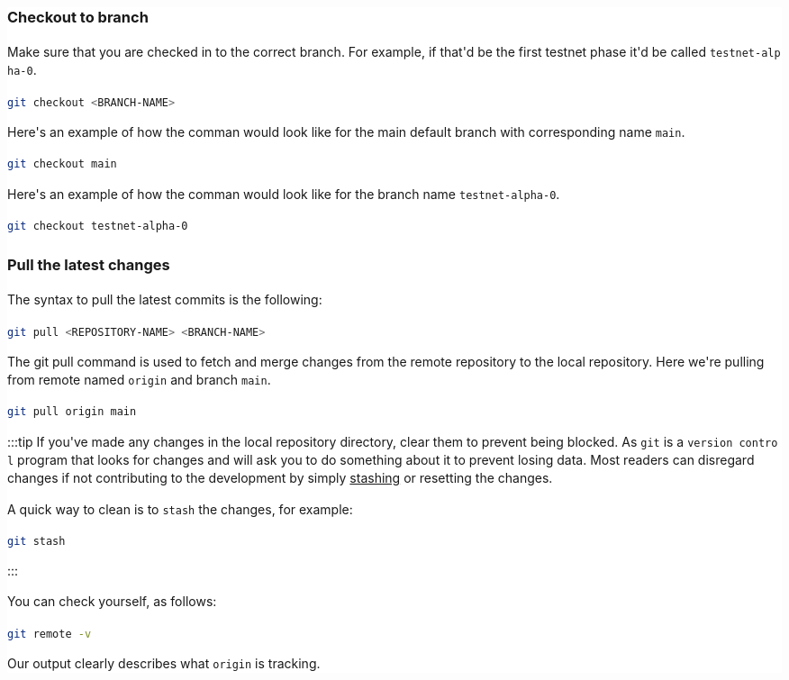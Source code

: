 ### Checkout to branch


Make sure that you are checked in to the correct branch. For example, if that'd be the first testnet phase it'd be called `testnet-alpha-0`.

```sh
git checkout <BRANCH-NAME>
```

Here's an example of how the comman would look like for the main default branch with corresponding name `main`.

```sh
git checkout main
```

<CheckoutCommitWarning />

Here's an example of how the comman would look like for the branch name `testnet-alpha-0`.

```sh
git checkout testnet-alpha-0
```

### Pull the latest changes

The syntax to pull the latest commits is the following:

```sh
git pull <REPOSITORY-NAME> <BRANCH-NAME>
```

The git pull command is used to fetch and merge changes from the remote repository to the local repository. Here we're pulling from remote named `origin` and branch `main`. 

```sh
git pull origin main
```

:::tip
If you've made any changes in the local repository directory, clear them to prevent being blocked. As `git` is a `version control` program that looks for changes and will ask you to do something about it to prevent losing data. Most readers can disregard changes if not contributing to the development by simply [stashing](https://git-scm.com/docs/git-stash) or resetting the changes.

A quick way to clean is to `stash` the changes, for example:

```sh
git stash 
```
:::

You can check yourself, as follows:

```sh
git remote -v
```

Our output clearly describes what `origin` is tracking.

